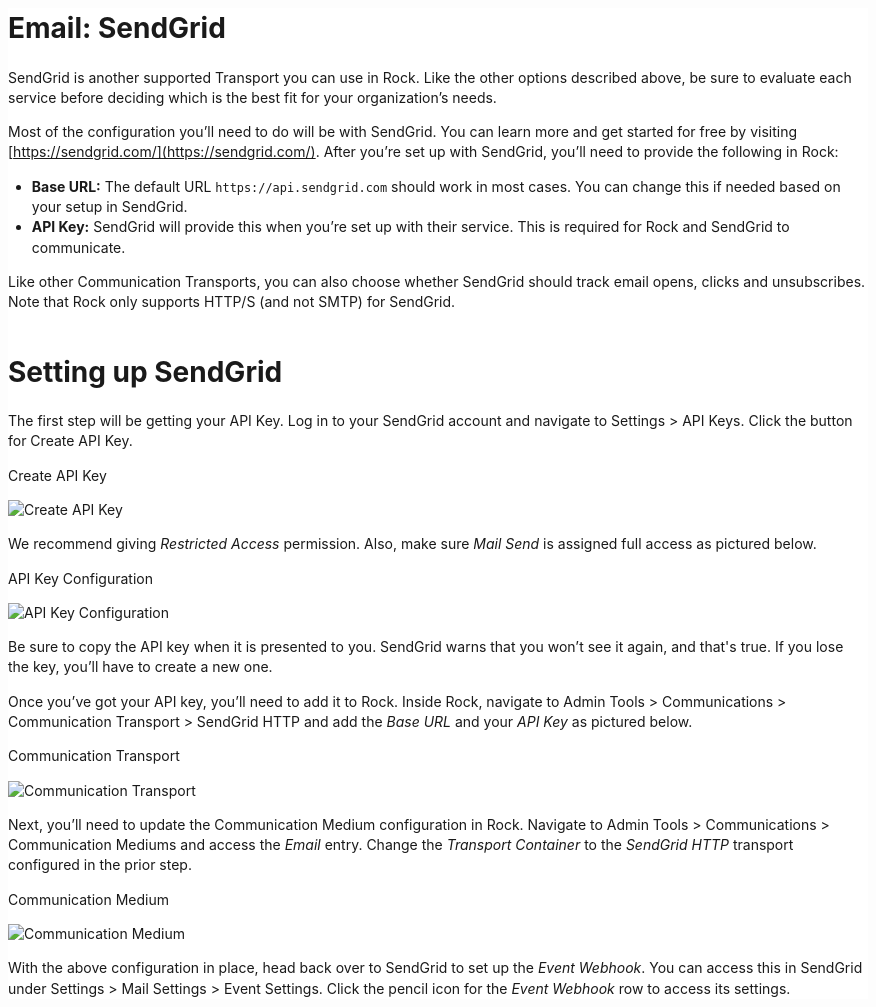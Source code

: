 [](#emailsendgrid)Email: SendGrid
=================================

SendGrid is another supported Transport you can use in Rock. Like the other options described above, be sure to evaluate each service before deciding which is the best fit for your organization’s needs.

Most of the configuration you’ll need to do will be with SendGrid. You can learn more and get started for free by visiting [https://sendgrid.com/](https://sendgrid.com/). After you’re set up with SendGrid, you’ll need to provide the following in Rock:

*   **Base URL:** The default URL `https://api.sendgrid.com` should work in most cases. You can change this if needed based on your setup in SendGrid.
*   **API Key:** SendGrid will provide this when you’re set up with their service. This is required for Rock and SendGrid to communicate.

Like other Communication Transports, you can also choose whether SendGrid should track email opens, clicks and unsubscribes. Note that Rock only supports HTTP/S (and not SMTP) for SendGrid.

[](#settingupsendgrid)Setting up SendGrid
=========================================

The first step will be getting your API Key. Log in to your SendGrid account and navigate to Settings > API Keys. Click the button for Create API Key.

Create API Key

![Create API Key](https://rockrms.blob.core.windows.net/documentation/Books/8/1.15.0/images/sendgrid-create-api-key-v11.png)

We recommend giving _Restricted Access_ permission. Also, make sure _Mail Send_ is assigned full access as pictured below.

API Key Configuration

![API Key Configuration](https://rockrms.blob.core.windows.net/documentation/Books/8/1.15.0/images/sendgrid-api-key-configuration-v11.png)

Be sure to copy the API key when it is presented to you. SendGrid warns that you won’t see it again, and that's true. If you lose the key, you’ll have to create a new one.

Once you’ve got your API key, you’ll need to add it to Rock. Inside Rock, navigate to Admin Tools > Communications > Communication Transport > SendGrid HTTP and add the _Base URL_ and your _API Key_ as pictured below.

Communication Transport

![Communication Transport](https://rockrms.blob.core.windows.net/documentation/Books/8/1.15.0/images/sendgrid-rock-communication-transport-v13.png)

Next, you’ll need to update the Communication Medium configuration in Rock. Navigate to Admin Tools > Communications > Communication Mediums and access the _Email_ entry. Change the _Transport Container_ to the _SendGrid HTTP_ transport configured in the prior step.

Communication Medium

![Communication Medium](https://rockrms.blob.core.windows.net/documentation/Books/8/1.15.0/images/sendgrid-rock-communication-medium-v12.png)

With the above configuration in place, head back over to SendGrid to set up the _Event Webhook_. You can access this in SendGrid under Settings > Mail Settings > Event Settings. Click the pencil icon for the _Event Webhook_ row to access its settings.
